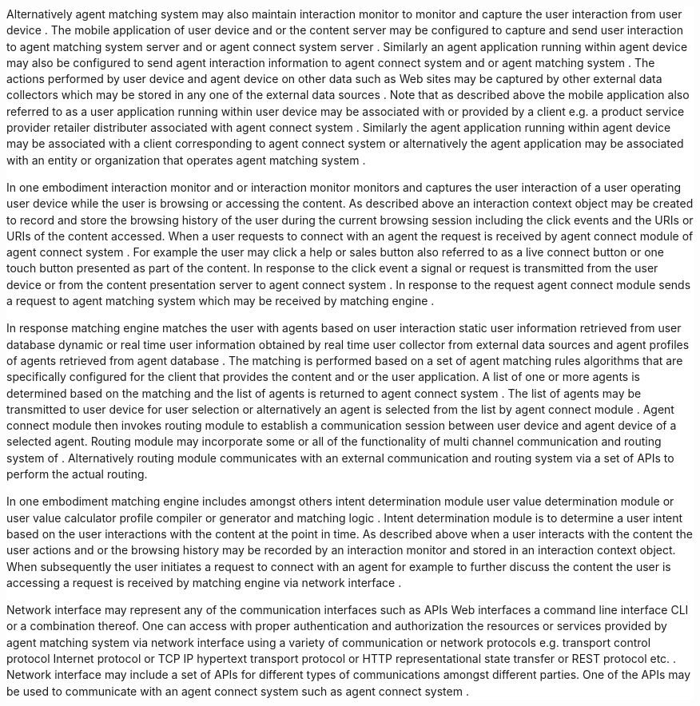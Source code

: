 Alternatively agent matching system may also maintain interaction monitor to monitor and capture the user interaction from user device . The mobile application of user device and or the content server may be configured to capture and send user interaction to agent matching system server and or agent connect system server . Similarly an agent application running within agent device may also be configured to send agent interaction information to agent connect system and or agent matching system . The actions performed by user device and agent device on other data such as Web sites may be captured by other external data collectors which may be stored in any one of the external data sources . Note that as described above the mobile application also referred to as a user application running within user device may be associated with or provided by a client e.g. a product service provider retailer distributer associated with agent connect system . Similarly the agent application running within agent device may be associated with a client corresponding to agent connect system or alternatively the agent application may be associated with an entity or organization that operates agent matching system .

In one embodiment interaction monitor and or interaction monitor monitors and captures the user interaction of a user operating user device while the user is browsing or accessing the content. As described above an interaction context object may be created to record and store the browsing history of the user during the current browsing session including the click events and the URIs or URIs of the content accessed. When a user requests to connect with an agent the request is received by agent connect module of agent connect system . For example the user may click a help or sales button also referred to as a live connect button or one touch button presented as part of the content. In response to the click event a signal or request is transmitted from the user device or from the content presentation server to agent connect system . In response to the request agent connect module sends a request to agent matching system which may be received by matching engine .

In response matching engine matches the user with agents based on user interaction static user information retrieved from user database dynamic or real time user information obtained by real time user collector from external data sources and agent profiles of agents retrieved from agent database . The matching is performed based on a set of agent matching rules algorithms that are specifically configured for the client that provides the content and or the user application. A list of one or more agents is determined based on the matching and the list of agents is returned to agent connect system . The list of agents may be transmitted to user device for user selection or alternatively an agent is selected from the list by agent connect module . Agent connect module then invokes routing module to establish a communication session between user device and agent device of a selected agent. Routing module may incorporate some or all of the functionality of multi channel communication and routing system of . Alternatively routing module communicates with an external communication and routing system via a set of APIs to perform the actual routing.

In one embodiment matching engine includes amongst others intent determination module user value determination module or user value calculator profile compiler or generator and matching logic . Intent determination module is to determine a user intent based on the user interactions with the content at the point in time. As described above when a user interacts with the content the user actions and or the browsing history may be recorded by an interaction monitor and stored in an interaction context object. When subsequently the user initiates a request to connect with an agent for example to further discuss the content the user is accessing a request is received by matching engine via network interface .

Network interface may represent any of the communication interfaces such as APIs Web interfaces a command line interface CLI or a combination thereof. One can access with proper authentication and authorization the resources or services provided by agent matching system via network interface using a variety of communication or network protocols e.g. transport control protocol Internet protocol or TCP IP hypertext transport protocol or HTTP representational state transfer or REST protocol etc. . Network interface may include a set of APIs for different types of communications amongst different parties. One of the APIs may be used to communicate with an agent connect system such as agent connect system .
